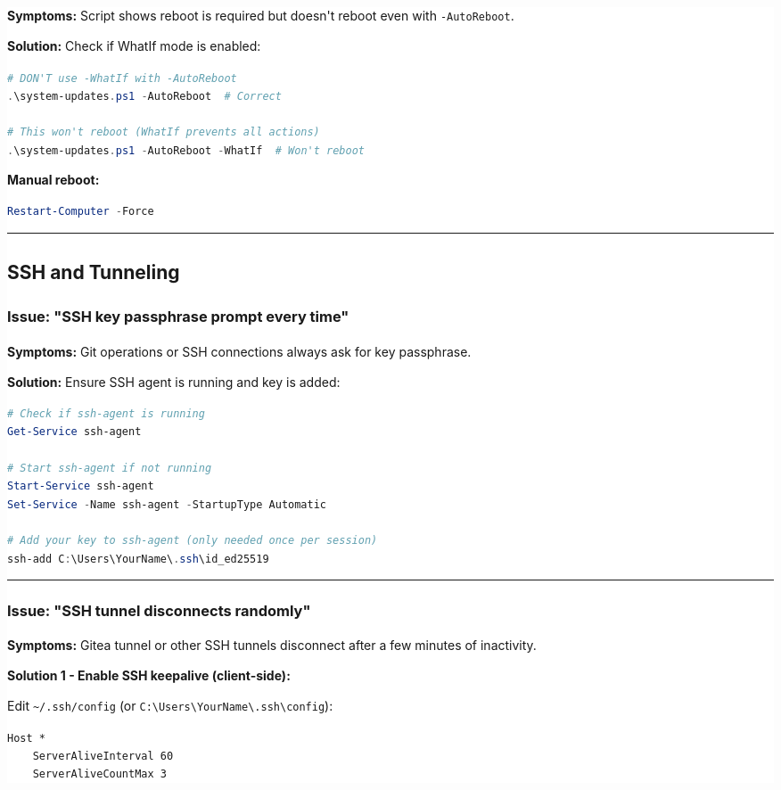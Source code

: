**Symptoms:**
Script shows reboot is required but doesn't reboot even with `-AutoReboot`.

**Solution:**
Check if WhatIf mode is enabled:
```powershell
# DON'T use -WhatIf with -AutoReboot
.\system-updates.ps1 -AutoReboot  # Correct

# This won't reboot (WhatIf prevents all actions)
.\system-updates.ps1 -AutoReboot -WhatIf  # Won't reboot
```

**Manual reboot:**
```powershell
Restart-Computer -Force
```

---

## SSH and Tunneling

### Issue: "SSH key passphrase prompt every time"

**Symptoms:**
Git operations or SSH connections always ask for key passphrase.

**Solution:**
Ensure SSH agent is running and key is added:

```powershell
# Check if ssh-agent is running
Get-Service ssh-agent

# Start ssh-agent if not running
Start-Service ssh-agent
Set-Service -Name ssh-agent -StartupType Automatic

# Add your key to ssh-agent (only needed once per session)
ssh-add C:\Users\YourName\.ssh\id_ed25519
```

---

### Issue: "SSH tunnel disconnects randomly"

**Symptoms:**
Gitea tunnel or other SSH tunnels disconnect after a few minutes of inactivity.

**Solution 1 - Enable SSH keepalive (client-side):**

Edit `~/.ssh/config` (or `C:\Users\YourName\.ssh\config`):
```
Host *
    ServerAliveInterval 60
    ServerAliveCountMax 3
```
